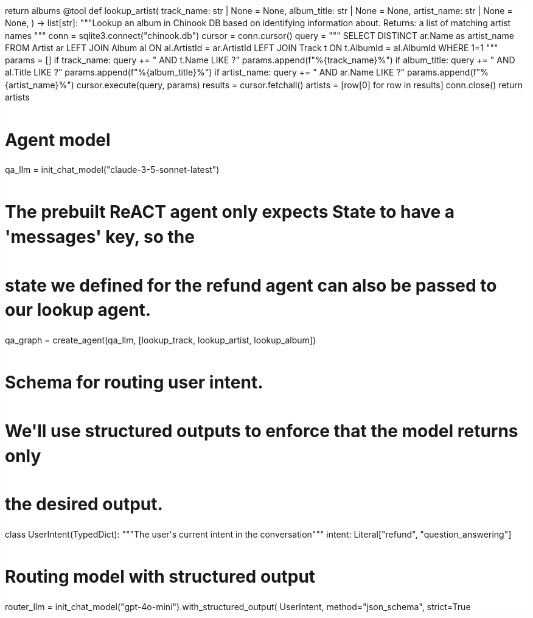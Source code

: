 return albums
@tool
def lookup_artist(
track_name: str | None = None,
album_title: str | None = None,
artist_name: str | None = None,
) -> list[str]:
"""Lookup an album in Chinook DB based on identifying information about.
Returns:
a list of matching artist names
"""
conn = sqlite3.connect("chinook.db")
cursor = conn.cursor()
query = """
SELECT DISTINCT ar.Name as artist_name
FROM Artist ar
LEFT JOIN Album al ON al.ArtistId = ar.ArtistId
LEFT JOIN Track t ON t.AlbumId = al.AlbumId
WHERE 1=1
"""
params = []
if track_name:
query += " AND t.Name LIKE ?"
params.append(f"%{track_name}%")
if album_title:
query += " AND al.Title LIKE ?"
params.append(f"%{album_title}%")
if artist_name:
query += " AND ar.Name LIKE ?"
params.append(f"%{artist_name}%")
cursor.execute(query, params)
results = cursor.fetchall()
artists = [row[0] for row in results]
conn.close()
return artists
# Agent model
qa_llm = init_chat_model("claude-3-5-sonnet-latest")
# The prebuilt ReACT agent only expects State to have a 'messages' key, so the
# state we defined for the refund agent can also be passed to our lookup agent.
qa_graph = create_agent(qa_llm, [lookup_track, lookup_artist, lookup_album])
# Schema for routing user intent.
# We'll use structured outputs to enforce that the model returns only
# the desired output.
class UserIntent(TypedDict):
"""The user's current intent in the conversation"""
intent: Literal["refund", "question_answering"]
# Routing model with structured output
router_llm = init_chat_model("gpt-4o-mini").with_structured_output(
UserIntent, method="json_schema", strict=True